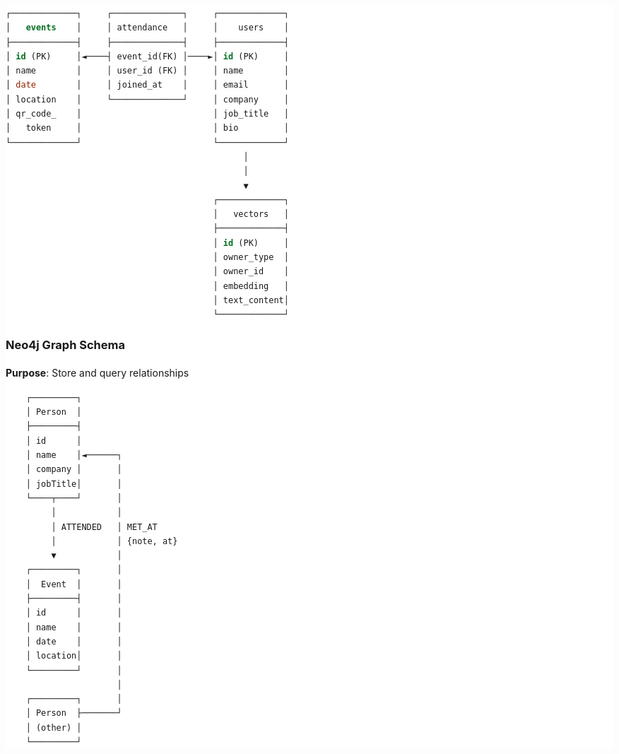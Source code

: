 ```sql
┌─────────────┐     ┌──────────────┐     ┌─────────────┐
│   events    │     │ attendance   │     │    users    │
├─────────────┤     ├──────────────┤     ├─────────────┤
│ id (PK)     │◄────┤ event_id(FK) │────►│ id (PK)     │
│ name        │     │ user_id (FK) │     │ name        │
│ date        │     │ joined_at    │     │ email       │
│ location    │     └──────────────┘     │ company     │
│ qr_code_    │                          │ job_title   │
│   token     │                          │ bio         │
└─────────────┘                          └─────────────┘
                                               │
                                               │
                                               ▼
                                         ┌─────────────┐
                                         │   vectors   │
                                         ├─────────────┤
                                         │ id (PK)     │
                                         │ owner_type  │
                                         │ owner_id    │
                                         │ embedding   │
                                         │ text_content│
                                         └─────────────┘
```

### Neo4j Graph Schema

**Purpose**: Store and query relationships

```
    ┌─────────┐
    │ Person  │
    ├─────────┤
    │ id      │
    │ name    │◄──────┐
    │ company │       │
    │ jobTitle│       │
    └────┬────┘       │
         │            │
         │ ATTENDED   │ MET_AT
         │            │ {note, at}
         ▼            │
    ┌─────────┐       │
    │  Event  │       │
    ├─────────┤       │
    │ id      │       │
    │ name    │       │
    │ date    │       │
    │ location│       │
    └─────────┘       │
                      │
    ┌─────────┐       │
    │ Person  ├───────┘
    │ (other) │
    └─────────┘
```
